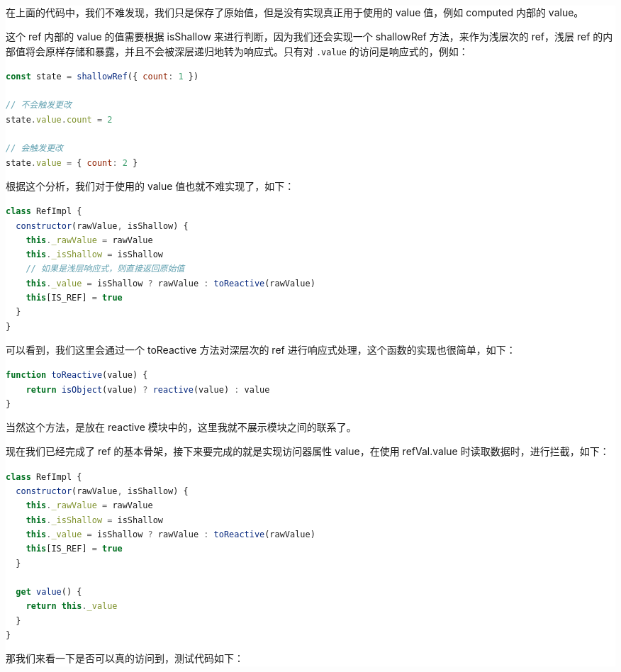 在上面的代码中，我们不难发现，我们只是保存了原始值，但是没有实现真正用于使用的 value 值，例如 computed 内部的 value。

这个 ref 内部的 value 的值需要根据 isShallow 来进行判断，因为我们还会实现一个 shallowRef 方法，来作为浅层次的 ref，浅层 ref 的内部值将会原样存储和暴露，并且不会被深层递归地转为响应式。只有对 `.value` 的访问是响应式的，例如：

```javascript
const state = shallowRef({ count: 1 })

// 不会触发更改
state.value.count = 2

// 会触发更改
state.value = { count: 2 }
```

根据这个分析，我们对于使用的 value 值也就不难实现了，如下：

```javascript
class RefImpl {
  constructor(rawValue, isShallow) {
    this._rawValue = rawValue
    this._isShallow = isShallow
    // 如果是浅层响应式，则直接返回原始值
    this._value = isShallow ? rawValue : toReactive(rawValue)
    this[IS_REF] = true
  }
}
```

可以看到，我们这里会通过一个 toReactive 方法对深层次的 ref 进行响应式处理，这个函数的实现也很简单，如下：

```javascript
function toReactive(value) {
	return isObject(value) ? reactive(value) : value
}
```

当然这个方法，是放在 reactive 模块中的，这里我就不展示模块之间的联系了。

现在我们已经完成了 ref 的基本骨架，接下来要完成的就是实现访问器属性 value，在使用 refVal.value 时读取数据时，进行拦截，如下：

```javascript
class RefImpl {
  constructor(rawValue, isShallow) {
    this._rawValue = rawValue
    this._isShallow = isShallow
    this._value = isShallow ? rawValue : toReactive(rawValue)
    this[IS_REF] = true
  }

  get value() {
    return this._value
  }
}
```

那我们来看一下是否可以真的访问到，测试代码如下：
